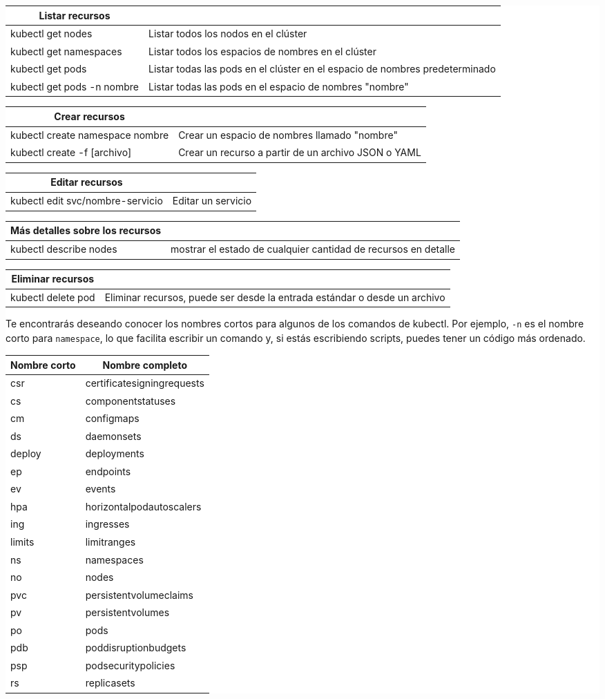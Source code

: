 | Listar recursos            |                                                                             |
| -------------------------- | --------------------------------------------------------------------------- |
| kubectl get nodes          | Listar todos los nodos en el clúster                                        |
| kubectl get namespaces     | Listar todos los espacios de nombres en el clúster                          |
| kubectl get pods           | Listar todas las pods en el clúster en el espacio de nombres predeterminado |
| kubectl get pods -n nombre | Listar todas las pods en el espacio de nombres "nombre"                     |

| Crear recursos                  |                                                     |
| ------------------------------- | --------------------------------------------------- |
| kubectl create namespace nombre | Crear un espacio de nombres llamado "nombre"        |
| kubectl create -f [archivo]     | Crear un recurso a partir de un archivo JSON o YAML |

| Editar recursos                  |                    |
| -------------------------------- | ------------------ |
| kubectl edit svc/nombre-servicio | Editar un servicio |

| Más detalles sobre los recursos |                                                                |
| ------------------------------- | -------------------------------------------------------------- |
| kubectl describe nodes          | mostrar el estado de cualquier cantidad de recursos en detalle |

| Eliminar recursos  |                                                                           |
| ------------------ | ------------------------------------------------------------------------- |
| kubectl delete pod | Eliminar recursos, puede ser desde la entrada estándar o desde un archivo |

Te encontrarás deseando conocer los nombres cortos para algunos de los comandos de kubectl. Por ejemplo, `-n` es el nombre corto para `namespace`, lo que facilita escribir un comando y, si estás escribiendo scripts, puedes tener un código más ordenado.

| Nombre corto | Nombre completo            |
| ------------ | -------------------------- |
| csr          | certificatesigningrequests |
| cs           | componentstatuses          |
| cm           | configmaps                 |
| ds           | daemonsets                 |
| deploy       | deployments                |
| ep           | endpoints                  |
| ev           | events                     |
| hpa          | horizontalpodautoscalers   |
| ing          | ingresses                  |
| limits       | limitranges                |
| ns           | namespaces                 |
| no           | nodes                      |
| pvc          | persistentvolumeclaims     |
| pv           | persistentvolumes          |
| po           | pods                       |
| pdb          | poddisruptionbudgets       |
| psp          | podsecuritypolicies        |
| rs           | replicasets                |